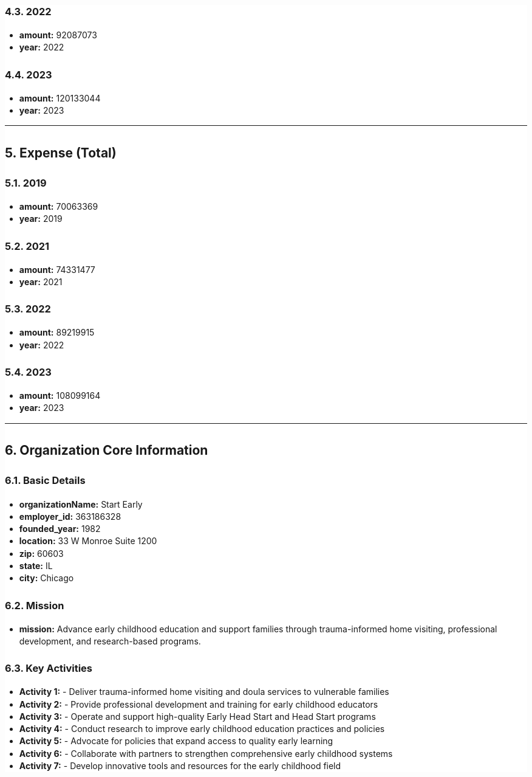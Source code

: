 ### 4.3. 2022
- **amount:** 92087073
- **year:** 2022

### 4.4. 2023
- **amount:** 120133044
- **year:** 2023

---

## 5. Expense (Total)
### 5.1. 2019
- **amount:** 70063369
- **year:** 2019

### 5.2. 2021
- **amount:** 74331477
- **year:** 2021

### 5.3. 2022
- **amount:** 89219915
- **year:** 2022

### 5.4. 2023
- **amount:** 108099164
- **year:** 2023

---

## 6. Organization Core Information
### 6.1. Basic Details
- **organizationName:** Start Early
- **employer_id:** 363186328
- **founded_year:** 1982
- **location:** 33 W Monroe Suite 1200
- **zip:** 60603
- **state:** IL
- **city:** Chicago

### 6.2. Mission
- **mission:** Advance early childhood education and support families through trauma-informed home visiting, professional development, and research-based programs.

### 6.3. Key Activities
- **Activity 1:** - Deliver trauma-informed home visiting and doula services to vulnerable families
- **Activity 2:** - Provide professional development and training for early childhood educators
- **Activity 3:** - Operate and support high-quality Early Head Start and Head Start programs
- **Activity 4:** - Conduct research to improve early childhood education practices and policies
- **Activity 5:** - Advocate for policies that expand access to quality early learning
- **Activity 6:** - Collaborate with partners to strengthen comprehensive early childhood systems
- **Activity 7:** - Develop innovative tools and resources for the early childhood field
